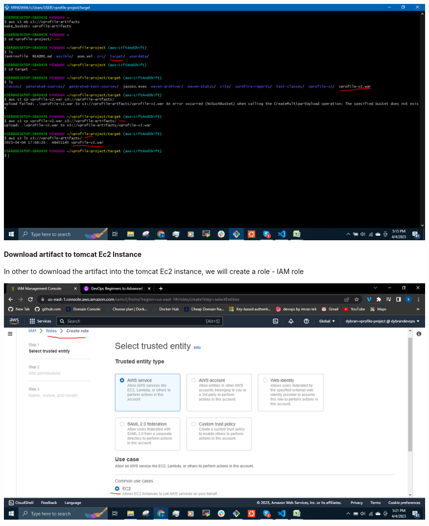 ![image](./images/up.PNG)

__Download artifact to tomcat Ec2 Instance__

In other to download the artifact into the tomcat Ec2 instance, we will create a role - IAM role

![image](./images/role.PNG)